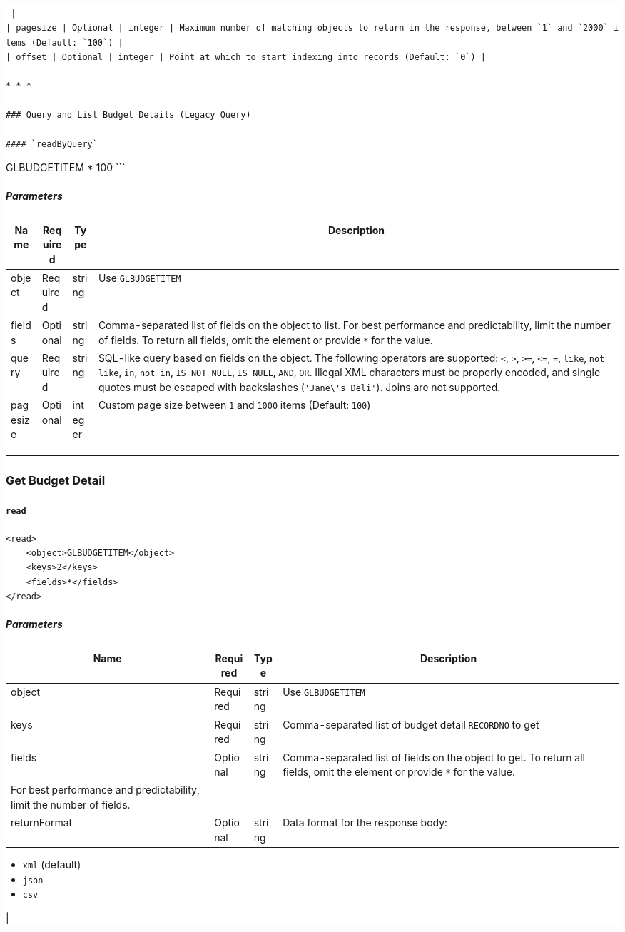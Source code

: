 ``` |
 |
| pagesize | Optional | integer | Maximum number of matching objects to return in the response, between `1` and `2000` items (Default: `100`) |
| offset | Optional | integer | Point at which to start indexing into records (Default: `0`) |

* * *

### Query and List Budget Details (Legacy Query)

#### `readByQuery`

```
<readByQuery>
    <object>GLBUDGETITEM</object>
    <fields>*</fields>
    <query></query>
    <pagesize>100</pagesize>
</readByQuery>
```

##### Parameters

| Name | Required | Type | Description |
| --- | --- | --- | --- |
| object | Required | string | Use `GLBUDGETITEM` |
| fields | Optional | string | Comma-separated list of fields on the object to list. For best performance and predictability, limit the number of fields. To return all fields, omit the element or provide `*` for the value. |
| query | Required | string | SQL-like query based on fields on the object. The following operators are supported: `<`, `>`, `>=`, `<=`, `=`, `like`, `not like`, `in`, `not in`, `IS NOT NULL`, `IS NULL`, `AND`, `OR`. Illegal XML characters must be properly encoded, and single quotes must be escaped with backslashes (`'Jane\'s Deli'`). Joins are not supported. |
| pagesize | Optional | integer | Custom page size between `1` and `1000` items (Default: `100`) |

* * *

### Get Budget Detail

#### `read`

```
<read>
    <object>GLBUDGETITEM</object>
    <keys>2</keys>
    <fields>*</fields>
</read>
```

##### Parameters

| Name | Required | Type | Description |
| --- | --- | --- | --- |
| object | Required | string | Use `GLBUDGETITEM` |
| keys | Required | string | Comma-separated list of budget detail `RECORDNO` to get |
| fields | Optional | string | Comma-separated list of fields on the object to get. To return all fields, omit the element or provide `*` for the value.  
For best performance and predictability, limit the number of fields. |
| returnFormat | Optional | string | Data format for the response body:
*   `xml` (default)
*   `json`
*   `csv`

 |

```